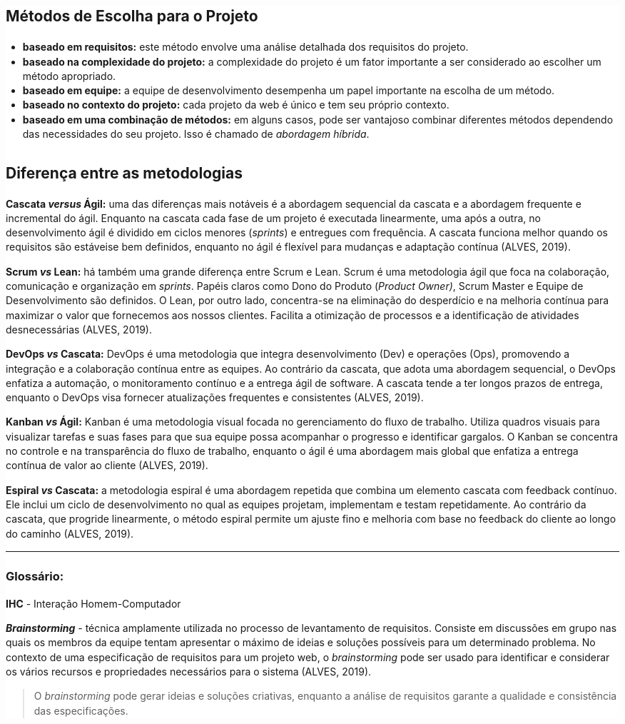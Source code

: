 
## Métodos de Escolha para o Projeto

- **baseado em requisitos:** este método envolve uma análise detalhada dos requisitos do projeto.
- **baseado na complexidade do projeto:** a complexidade do projeto é um fator importante a ser considerado ao escolher um método apropriado.
- **baseado em equipe:** a equipe de desenvolvimento desempenha um papel importante na escolha de um método.
- **baseado no contexto do projeto:** cada projeto da web é único e tem seu próprio contexto.
- **baseado em uma combinação de métodos:** em alguns casos, pode ser vantajoso combinar diferentes métodos dependendo das necessidades do seu projeto. Isso é chamado de *abordagem híbrida*.

## Diferença entre as metodologias

**Cascata _versus_ Ágil:** uma das diferenças mais notáveis ​​é a abordagem sequencial da cascata e a abordagem frequente e incremental do ágil. Enquanto na cascata cada fase de um projeto é executada linearmente, uma após a outra, no desenvolvimento ágil é dividido em ciclos menores (_sprints_) e entregues com frequência. A cascata funciona melhor quando os requisitos são estáveis ​​e bem definidos, enquanto no ágil é flexível para mudanças e adaptação contínua (ALVES, 2019).

**Scrum _vs_ Lean:** há também uma grande diferença entre Scrum e Lean. Scrum é uma metodologia ágil que foca na colaboração, comunicação e organização em _sprints_. Papéis claros como Dono do Produto (_Product Owner)_, Scrum Master e Equipe de Desenvolvimento são definidos. O Lean, por outro lado, concentra-se na eliminação do desperdício e na melhoria contínua para maximizar o valor que fornecemos aos nossos clientes. Facilita a otimização de processos e a identificação de atividades desnecessárias (ALVES, 2019).

**DevOps _vs_ Cascata:** DevOps é uma metodologia que integra desenvolvimento (Dev) e operações (Ops), promovendo a integração e a colaboração contínua entre as equipes. Ao contrário da cascata, que adota uma abordagem sequencial, o DevOps enfatiza a automação, o monitoramento contínuo e a entrega ágil de software. A cascata tende a ter longos prazos de entrega, enquanto o DevOps visa fornecer atualizações frequentes e consistentes (ALVES, 2019).

**Kanban _vs_ Ágil:** Kanban é uma metodologia visual focada no gerenciamento do fluxo de trabalho. Utiliza quadros visuais para visualizar tarefas e suas fases para que sua equipe possa acompanhar o progresso e identificar gargalos. O Kanban se concentra no controle e na transparência do fluxo de trabalho, enquanto o ágil é uma abordagem mais global que enfatiza a entrega contínua de valor ao cliente (ALVES, 2019).

**Espiral _vs_ Cascata:** a metodologia espiral é uma abordagem repetida que combina um elemento cascata com feedback contínuo. Ele inclui um ciclo de desenvolvimento no qual as equipes projetam, implementam e testam repetidamente. Ao contrário da cascata, que progride linearmente, o método espiral permite um ajuste fino e melhoria com base no feedback do cliente ao longo do caminho (ALVES, 2019).

---
### Glossário:

**IHC** - Interação Homem-Computador

***Brainstorming*** - técnica amplamente utilizada no processo de levantamento de requisitos. Consiste em discussões em grupo nas quais os membros da equipe tentam apresentar o máximo de ideias e soluções possíveis para um determinado problema. No contexto de uma especificação de requisitos para um projeto web, o _brainstorming_ pode ser usado para identificar e considerar os vários recursos e propriedades necessários para o sistema (ALVES, 2019). 
>O _brainstorming_ pode gerar ideias e soluções criativas, enquanto a análise de requisitos garante a qualidade e consistência das especificações.
